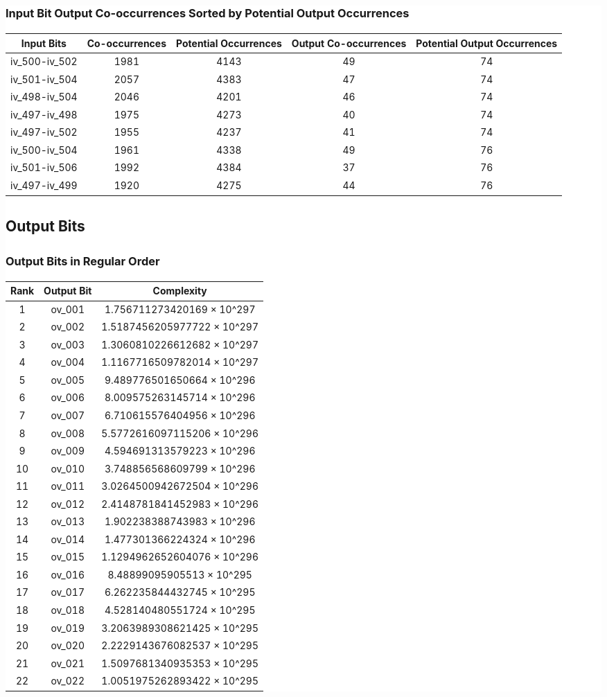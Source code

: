 ### Input Bit Output Co-occurrences Sorted by Potential Output Occurrences

| Input Bits | Co-occurrences | Potential Occurrences | Output Co-occurrences | Potential Output Occurrences |
|:----------:|:--------------:|:---------------------:|:---------------------:|:----------------------------:|
| iv_500-iv_502 | 1981 | 4143 | 49 | 74 |
| iv_501-iv_504 | 2057 | 4383 | 47 | 74 |
| iv_498-iv_504 | 2046 | 4201 | 46 | 74 |
| iv_497-iv_498 | 1975 | 4273 | 40 | 74 |
| iv_497-iv_502 | 1955 | 4237 | 41 | 74 |
| iv_500-iv_504 | 1961 | 4338 | 49 | 76 |
| iv_501-iv_506 | 1992 | 4384 | 37 | 76 |
| iv_497-iv_499 | 1920 | 4275 | 44 | 76 |

## Output Bits

### Output Bits in Regular Order

| Rank | Output Bit | Complexity |
|:----:|:----------:|:----------:|
| 1 | ov_001 | 1.756711273420169 × 10^297 |
| 2 | ov_002 | 1.5187456205977722 × 10^297 |
| 3 | ov_003 | 1.3060810226612682 × 10^297 |
| 4 | ov_004 | 1.1167716509782014 × 10^297 |
| 5 | ov_005 | 9.489776501650664 × 10^296 |
| 6 | ov_006 | 8.009575263145714 × 10^296 |
| 7 | ov_007 | 6.710615576404956 × 10^296 |
| 8 | ov_008 | 5.5772616097115206 × 10^296 |
| 9 | ov_009 | 4.594691313579223 × 10^296 |
| 10 | ov_010 | 3.748856568609799 × 10^296 |
| 11 | ov_011 | 3.0264500942672504 × 10^296 |
| 12 | ov_012 | 2.4148781841452983 × 10^296 |
| 13 | ov_013 | 1.902238388743983 × 10^296 |
| 14 | ov_014 | 1.477301366224324 × 10^296 |
| 15 | ov_015 | 1.1294962652604076 × 10^296 |
| 16 | ov_016 | 8.48899095905513 × 10^295 |
| 17 | ov_017 | 6.262235844432745 × 10^295 |
| 18 | ov_018 | 4.528140480551724 × 10^295 |
| 19 | ov_019 | 3.2063989308621425 × 10^295 |
| 20 | ov_020 | 2.2229143676082537 × 10^295 |
| 21 | ov_021 | 1.5097681340935353 × 10^295 |
| 22 | ov_022 | 1.0051975262893422 × 10^295 |
